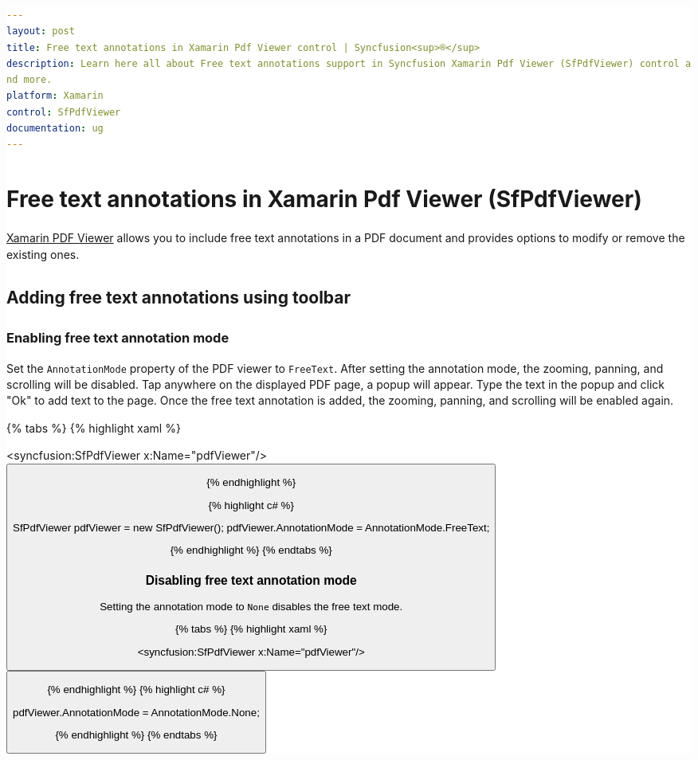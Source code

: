 ```yaml
---
layout: post
title: Free text annotations in Xamarin Pdf Viewer control | Syncfusion<sup>®</sup>
description: Learn here all about Free text annotations support in Syncfusion Xamarin Pdf Viewer (SfPdfViewer) control and more.
platform: Xamarin
control: SfPdfViewer
documentation: ug
---
```


# Free text annotations in Xamarin Pdf Viewer (SfPdfViewer)

[Xamarin PDF Viewer](https://www.syncfusion.com/xamarin-ui-controls/xamarin-pdf-viewer) allows you to include free text annotations in a PDF document and provides options to modify or remove the existing ones.

## Adding free text annotations using toolbar

### Enabling free text annotation mode

Set the `AnnotationMode` property of the PDF viewer to `FreeText`. After setting the annotation mode, the zooming, panning, and scrolling will be disabled. Tap anywhere on the displayed PDF page, a popup will appear. Type the text in the popup and click &#34;Ok&#34; to add text to the page. Once the free text annotation is added, the zooming, panning, and scrolling will be enabled again.

{% tabs %}
{% highlight xaml %}

<syncfusion:SfPdfViewer x:Name="pdfViewer"/>
<Button x:Name="freeTextAnnotationButton" Command="{Binding AnnotationModeCommand, Source={x:Reference Name=pdfViewer}}" CommandParameter="FreeText" />

{% endhighlight %}

{% highlight c# %}

SfPdfViewer pdfViewer = new SfPdfViewer();
pdfViewer.AnnotationMode = AnnotationMode.FreeText;

{% endhighlight %}
{% endtabs %}

### Disabling free text annotation mode

Setting the annotation mode to `None` disables the free text mode.

{% tabs %}
{% highlight xaml %}

<syncfusion:SfPdfViewer x:Name="pdfViewer"/>
<Button x:Name="resetAnnotationButton" Command="{Binding AnnotationModeCommand, Source={x:Reference Name=pdfViewer}}" CommandParameter="None" />

{% endhighlight %}
{% highlight c# %}

pdfViewer.AnnotationMode = AnnotationMode.None;

{% endhighlight %}
{% endtabs %}
